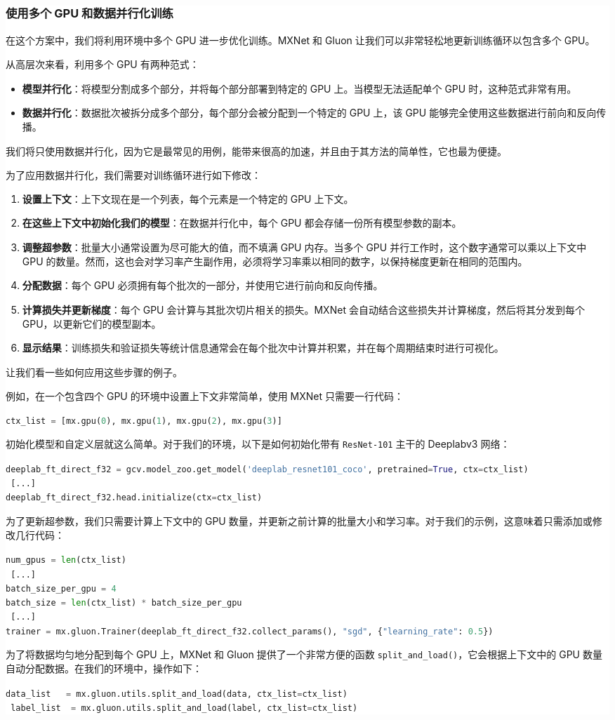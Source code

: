 ### 使用多个 GPU 和数据并行化训练

在这个方案中，我们将利用环境中多个 GPU 进一步优化训练。MXNet 和 Gluon 让我们可以非常轻松地更新训练循环以包含多个 GPU。

从高层次来看，利用多个 GPU 有两种范式：

+   **模型并行化**：将模型分割成多个部分，并将每个部分部署到特定的 GPU 上。当模型无法适配单个 GPU 时，这种范式非常有用。

+   **数据并行化**：数据批次被拆分成多个部分，每个部分会被分配到一个特定的 GPU 上，该 GPU 能够完全使用这些数据进行前向和反向传播。

我们将只使用数据并行化，因为它是最常见的用例，能带来很高的加速，并且由于其方法的简单性，它也最为便捷。

为了应用数据并行化，我们需要对训练循环进行如下修改：

1.  **设置上下文**：上下文现在是一个列表，每个元素是一个特定的 GPU 上下文。

1.  **在这些上下文中初始化我们的模型**：在数据并行化中，每个 GPU 都会存储一份所有模型参数的副本。

1.  **调整超参数**：批量大小通常设置为尽可能大的值，而不填满 GPU 内存。当多个 GPU 并行工作时，这个数字通常可以乘以上下文中 GPU 的数量。然而，这也会对学习率产生副作用，必须将学习率乘以相同的数字，以保持梯度更新在相同的范围内。

1.  **分配数据**：每个 GPU 必须拥有每个批次的一部分，并使用它进行前向和反向传播。

1.  **计算损失并更新梯度**：每个 GPU 会计算与其批次切片相关的损失。MXNet 会自动结合这些损失并计算梯度，然后将其分发到每个 GPU，以更新它们的模型副本。

1.  **显示结果**：训练损失和验证损失等统计信息通常会在每个批次中计算并积累，并在每个周期结束时进行可视化。

让我们看一些如何应用这些步骤的例子。

例如，在一个包含四个 GPU 的环境中设置上下文非常简单，使用 MXNet 只需要一行代码：

```py
ctx_list = [mx.gpu(0), mx.gpu(1), mx.gpu(2), mx.gpu(3)]
```

初始化模型和自定义层就这么简单。对于我们的环境，以下是如何初始化带有 `ResNet-101` 主干的 Deeplabv3 网络：

```py
deeplab_ft_direct_f32 = gcv.model_zoo.get_model('deeplab_resnet101_coco', pretrained=True, ctx=ctx_list)
 [...]
deeplab_ft_direct_f32.head.initialize(ctx=ctx_list)
```

为了更新超参数，我们只需要计算上下文中的 GPU 数量，并更新之前计算的批量大小和学习率。对于我们的示例，这意味着只需添加或修改几行代码：

```py
num_gpus = len(ctx_list)
 [...]
batch_size_per_gpu = 4
batch_size = len(ctx_list) * batch_size_per_gpu
 [...]
trainer = mx.gluon.Trainer(deeplab_ft_direct_f32.collect_params(), "sgd", {"learning_rate": 0.5})
```

为了将数据均匀地分配到每个 GPU 上，MXNet 和 Gluon 提供了一个非常方便的函数 `split_and_load()`，它会根据上下文中的 GPU 数量自动分配数据。在我们的环境中，操作如下：

```py
data_list   = mx.gluon.utils.split_and_load(data, ctx_list=ctx_list)
 label_list  = mx.gluon.utils.split_and_load(label, ctx_list=ctx_list)
```
